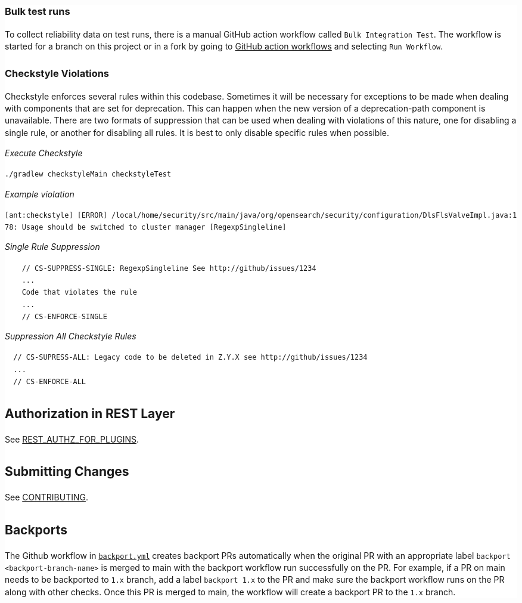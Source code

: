 ### Bulk test runs

To collect reliability data on test runs, there is a manual GitHub action workflow called `Bulk Integration Test`.  The workflow is started for a branch on this project or in a fork by going to [GitHub action workflows](https://github.com/opensearch-project/security/actions/workflows/integration-tests.yml) and selecting `Run Workflow`.

### Checkstyle Violations

Checkstyle enforces several rules within this codebase. Sometimes it will be necessary for exceptions to be made when dealing with components that are set for deprecation. This can happen when the new version of a deprecation-path component is unavailable. There are two formats of suppression that can be used when dealing with violations of this nature, one for disabling a single rule, or another for disabling all rules. It is best to only disable specific rules when possible.

*Execute Checkstyle*
```
./gradlew checkstyleMain checkstyleTest
```

*Example violation*
```
[ant:checkstyle] [ERROR] /local/home/security/src/main/java/org/opensearch/security/configuration/DlsFlsValveImpl.java:178: Usage should be switched to cluster manager [RegexpSingleline]
```

*Single Rule Suppression*
```
    // CS-SUPPRESS-SINGLE: RegexpSingleline See http://github/issues/1234
    ...
    Code that violates the rule
    ...
    // CS-ENFORCE-SINGLE
```

*Suppression All Checkstyle Rules*
```
  // CS-SUPRESS-ALL: Legacy code to be deleted in Z.Y.X see http://github/issues/1234
  ...
  // CS-ENFORCE-ALL
```

## Authorization in REST Layer

See [REST_AUTHZ_FOR_PLUGINS](REST_AUTHZ_FOR_PLUGINS.md).


## Submitting Changes

See [CONTRIBUTING](CONTRIBUTING.md).

## Backports

The Github workflow in [`backport.yml`](.github/workflows/backport.yml) creates backport PRs automatically when the
original PR with an appropriate label `backport <backport-branch-name>` is merged to main with the backport workflow
run successfully on the PR. For example, if a PR on main needs to be backported to `1.x` branch, add a label
`backport 1.x` to the PR and make sure the backport workflow runs on the PR along with other checks. Once this PR is
merged to main, the workflow will create a backport PR to the `1.x` branch.
